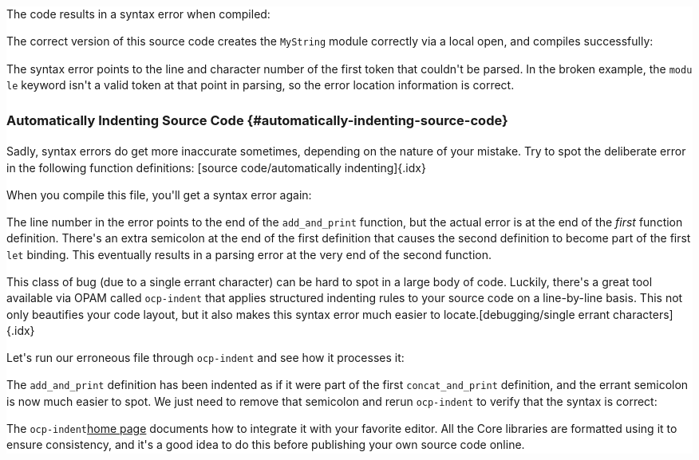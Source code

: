 The code results in a syntax error when compiled:

<link rel="import" href="code/front-end/build_broken_module.errsh" />

The correct version of this source code creates the `MyString` module
correctly via a local open, and compiles successfully:

<link rel="import" href="code/front-end/fixed_module.ml" />

The syntax error points to the line and character number of the first token
that couldn't be parsed. In the broken example, the `module` keyword isn't a
valid token at that point in parsing, so the error location information is
correct.

### Automatically Indenting Source Code {#automatically-indenting-source-code}

Sadly, syntax errors do get more inaccurate sometimes, depending on the
nature of your mistake. Try to spot the deliberate error in the following
function definitions: [source code/automatically indenting]{.idx}

<link rel="import" href="code/front-end/follow_on_function.ml" />

When you compile this file, you'll get a syntax error again:

<link rel="import" href="code/front-end/build_follow_on_function.errsh" />

The line number in the error points to the end of the `add_and_print`
function, but the actual error is at the end of the *first* function
definition. There's an extra semicolon at the end of the first definition
that causes the second definition to become part of the first `let` binding.
This eventually results in a parsing error at the very end of the second
function.

This class of bug (due to a single errant character) can be hard to spot in a
large body of code. Luckily, there's a great tool available via OPAM called
`ocp-indent` that applies structured indenting rules to your source code on a
line-by-line basis. This not only beautifies your code layout, but it also
makes this syntax error much easier to locate.[debugging/single errant
characters]{.idx}

Let's run our erroneous file through `ocp-indent` and see how it processes
it:

<link rel="import" href="code/front-end/indent_follow_on_function.sh" />

The `add_and_print` definition has been indented as if it were part of the
first `concat_and_print` definition, and the errant semicolon is now much
easier to spot. We just need to remove that semicolon and rerun `ocp-indent`
to verify that the syntax is correct:

<link rel="import" href="code/front-end/indent_follow_on_function_fixed.sh" />

The `ocp-indent`[home page](https://github.com/OCamlPro/ocp-indent) documents
how to integrate it with your favorite editor. All the Core libraries are
formatted using it to ensure consistency, and it's a good idea to do this
before publishing your own source code online.
